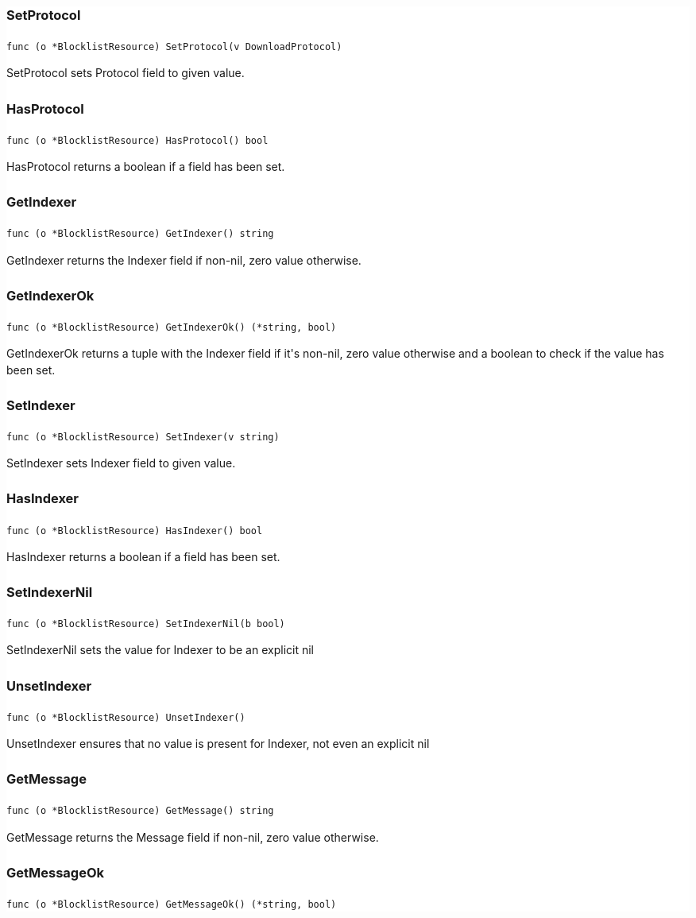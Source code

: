 ### SetProtocol

`func (o *BlocklistResource) SetProtocol(v DownloadProtocol)`

SetProtocol sets Protocol field to given value.

### HasProtocol

`func (o *BlocklistResource) HasProtocol() bool`

HasProtocol returns a boolean if a field has been set.

### GetIndexer

`func (o *BlocklistResource) GetIndexer() string`

GetIndexer returns the Indexer field if non-nil, zero value otherwise.

### GetIndexerOk

`func (o *BlocklistResource) GetIndexerOk() (*string, bool)`

GetIndexerOk returns a tuple with the Indexer field if it's non-nil, zero value otherwise
and a boolean to check if the value has been set.

### SetIndexer

`func (o *BlocklistResource) SetIndexer(v string)`

SetIndexer sets Indexer field to given value.

### HasIndexer

`func (o *BlocklistResource) HasIndexer() bool`

HasIndexer returns a boolean if a field has been set.

### SetIndexerNil

`func (o *BlocklistResource) SetIndexerNil(b bool)`

 SetIndexerNil sets the value for Indexer to be an explicit nil

### UnsetIndexer
`func (o *BlocklistResource) UnsetIndexer()`

UnsetIndexer ensures that no value is present for Indexer, not even an explicit nil
### GetMessage

`func (o *BlocklistResource) GetMessage() string`

GetMessage returns the Message field if non-nil, zero value otherwise.

### GetMessageOk

`func (o *BlocklistResource) GetMessageOk() (*string, bool)`
